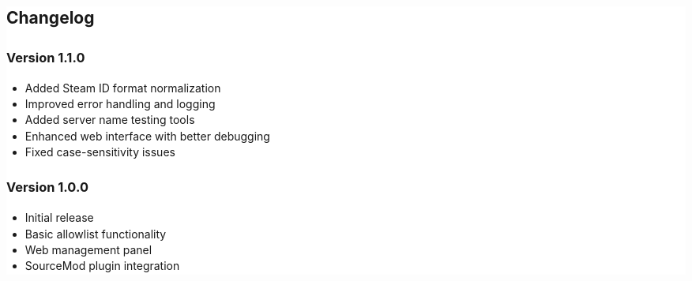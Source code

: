 ## Changelog

### Version 1.1.0
- Added Steam ID format normalization
- Improved error handling and logging
- Added server name testing tools
- Enhanced web interface with better debugging
- Fixed case-sensitivity issues

### Version 1.0.0
- Initial release
- Basic allowlist functionality
- Web management panel
- SourceMod plugin integration
